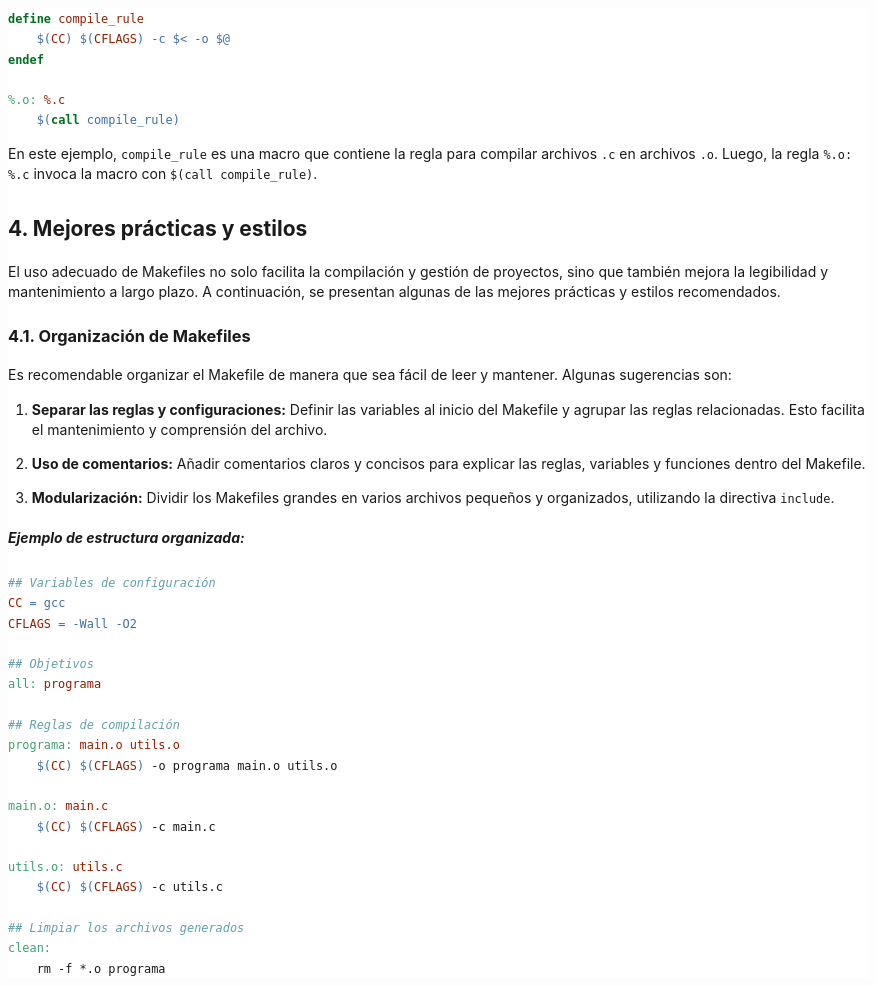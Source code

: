 ```makefile
define compile_rule
    $(CC) $(CFLAGS) -c $< -o $@
endef

%.o: %.c
    $(call compile_rule)
```

En este ejemplo, `compile_rule` es una macro que contiene la regla para compilar archivos `.c` en archivos `.o`. Luego, la regla `%.o: %.c` invoca la macro con `$(call compile_rule)`.

## 4. Mejores prácticas y estilos

El uso adecuado de Makefiles no solo facilita la compilación y gestión de proyectos, sino que también mejora la legibilidad y mantenimiento a largo plazo. A continuación, se presentan algunas de las mejores prácticas y estilos recomendados.

### 4.1. Organización de Makefiles

Es recomendable organizar el Makefile de manera que sea fácil de leer y mantener. Algunas sugerencias son:

1. **Separar las reglas y configuraciones:** Definir las variables al inicio del Makefile y agrupar las reglas relacionadas. Esto facilita el mantenimiento y comprensión del archivo.

2. **Uso de comentarios:** Añadir comentarios claros y concisos para explicar las reglas, variables y funciones dentro del Makefile.

3. **Modularización:** Dividir los Makefiles grandes en varios archivos pequeños y organizados, utilizando la directiva `include`.

##### Ejemplo de estructura organizada:

```makefile
## Variables de configuración
CC = gcc
CFLAGS = -Wall -O2

## Objetivos
all: programa

## Reglas de compilación
programa: main.o utils.o
    $(CC) $(CFLAGS) -o programa main.o utils.o

main.o: main.c
    $(CC) $(CFLAGS) -c main.c

utils.o: utils.c
    $(CC) $(CFLAGS) -c utils.c

## Limpiar los archivos generados
clean:
    rm -f *.o programa
```
